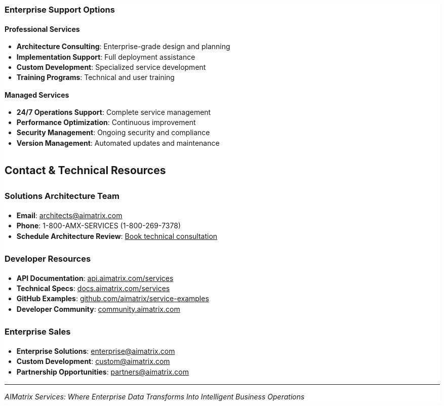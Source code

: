### Enterprise Support Options

**Professional Services**
- **Architecture Consulting**: Enterprise-grade design and planning
- **Implementation Support**: Full deployment assistance
- **Custom Development**: Specialized service development
- **Training Programs**: Technical and user training

**Managed Services**
- **24/7 Operations Support**: Complete service management
- **Performance Optimization**: Continuous improvement
- **Security Management**: Ongoing security and compliance
- **Version Management**: Automated updates and maintenance

## Contact & Technical Resources

### Solutions Architecture Team
- **Email**: [architects@aimatrix.com](mailto:architects@aimatrix.com)
- **Phone**: 1-800-AMX-SERVICES (1-800-269-7378)
- **Schedule Architecture Review**: [Book technical consultation](https://aimatrix.com/architecture-review)

### Developer Resources
- **API Documentation**: [api.aimatrix.com/services](https://api.aimatrix.com/services)
- **Technical Specs**: [docs.aimatrix.com/services](https://docs.aimatrix.com/services)
- **GitHub Examples**: [github.com/aimatrix/service-examples](https://github.com/aimatrix/service-examples)
- **Developer Community**: [community.aimatrix.com](https://community.aimatrix.com)

### Enterprise Sales
- **Enterprise Solutions**: [enterprise@aimatrix.com](mailto:enterprise@aimatrix.com)  
- **Custom Development**: [custom@aimatrix.com](mailto:custom@aimatrix.com)
- **Partnership Opportunities**: [partners@aimatrix.com](mailto:partners@aimatrix.com)

---

*AIMatrix Services: Where Enterprise Data Transforms Into Intelligent Business Operations*